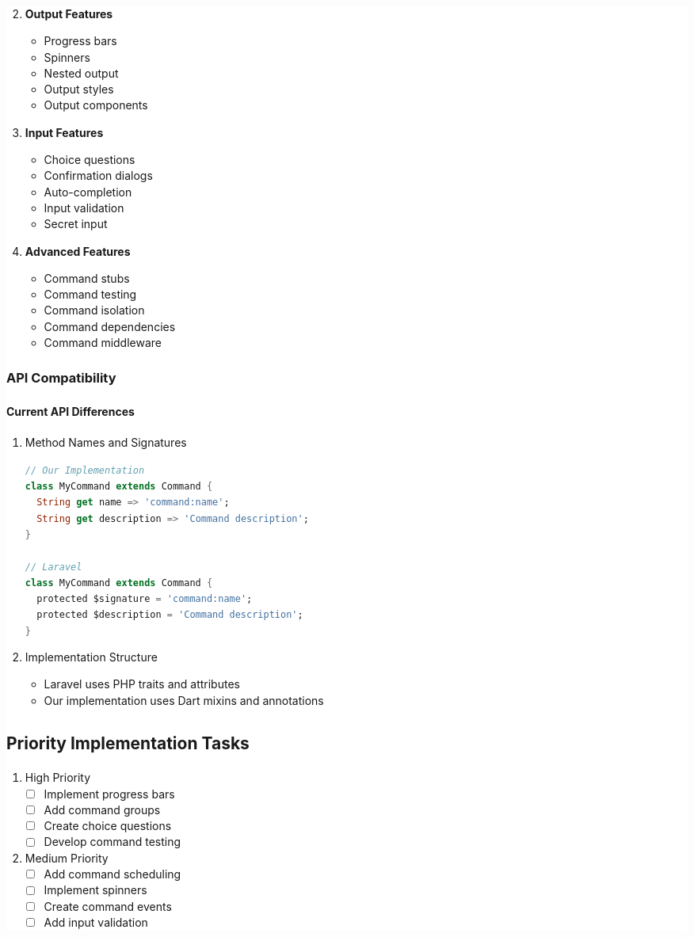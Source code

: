 2. **Output Features**
   - Progress bars
   - Spinners
   - Nested output
   - Output styles
   - Output components

3. **Input Features**
   - Choice questions
   - Confirmation dialogs
   - Auto-completion
   - Input validation
   - Secret input

4. **Advanced Features**
   - Command stubs
   - Command testing
   - Command isolation
   - Command dependencies
   - Command middleware

### API Compatibility

#### Current API Differences
1. Method Names and Signatures
   ```dart
   // Our Implementation
   class MyCommand extends Command {
     String get name => 'command:name';
     String get description => 'Command description';
   }
   
   // Laravel
   class MyCommand extends Command {
     protected $signature = 'command:name';
     protected $description = 'Command description';
   }
   ```

2. Implementation Structure
   - Laravel uses PHP traits and attributes
   - Our implementation uses Dart mixins and annotations

## Priority Implementation Tasks

1. High Priority
   - [ ] Implement progress bars
   - [ ] Add command groups
   - [ ] Create choice questions
   - [ ] Develop command testing

2. Medium Priority
   - [ ] Add command scheduling
   - [ ] Implement spinners
   - [ ] Create command events
   - [ ] Add input validation
